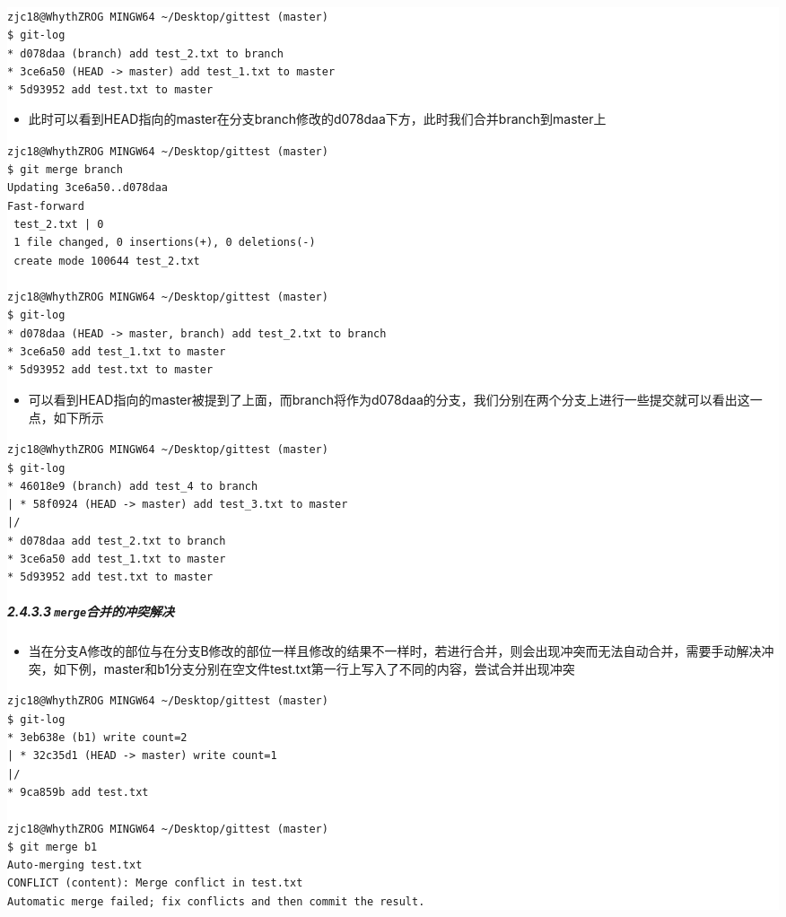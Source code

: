 ```
zjc18@WhythZROG MINGW64 ~/Desktop/gittest (master)
$ git-log
* d078daa (branch) add test_2.txt to branch
* 3ce6a50 (HEAD -> master) add test_1.txt to master
* 5d93952 add test.txt to master
```

- 此时可以看到HEAD指向的master在分支branch修改的d078daa下方，此时我们合并branch到master上

```
zjc18@WhythZROG MINGW64 ~/Desktop/gittest (master)
$ git merge branch
Updating 3ce6a50..d078daa
Fast-forward
 test_2.txt | 0
 1 file changed, 0 insertions(+), 0 deletions(-)
 create mode 100644 test_2.txt

zjc18@WhythZROG MINGW64 ~/Desktop/gittest (master)
$ git-log
* d078daa (HEAD -> master, branch) add test_2.txt to branch
* 3ce6a50 add test_1.txt to master
* 5d93952 add test.txt to master
```

- 可以看到HEAD指向的master被提到了上面，而branch将作为d078daa的分支，我们分别在两个分支上进行一些提交就可以看出这一点，如下所示

```
zjc18@WhythZROG MINGW64 ~/Desktop/gittest (master)
$ git-log
* 46018e9 (branch) add test_4 to branch
| * 58f0924 (HEAD -> master) add test_3.txt to master
|/
* d078daa add test_2.txt to branch
* 3ce6a50 add test_1.txt to master
* 5d93952 add test.txt to master
```

##### 2.4.3.3 `merge`合并的冲突解决
- 当在分支A修改的部位与在分支B修改的部位一样且修改的结果不一样时，若进行合并，则会出现冲突而无法自动合并，需要手动解决冲突，如下例，master和b1分支分别在空文件test.txt第一行上写入了不同的内容，尝试合并出现冲突

```
zjc18@WhythZROG MINGW64 ~/Desktop/gittest (master)
$ git-log
* 3eb638e (b1) write count=2
| * 32c35d1 (HEAD -> master) write count=1
|/
* 9ca859b add test.txt

zjc18@WhythZROG MINGW64 ~/Desktop/gittest (master)
$ git merge b1
Auto-merging test.txt
CONFLICT (content): Merge conflict in test.txt
Automatic merge failed; fix conflicts and then commit the result.
```
